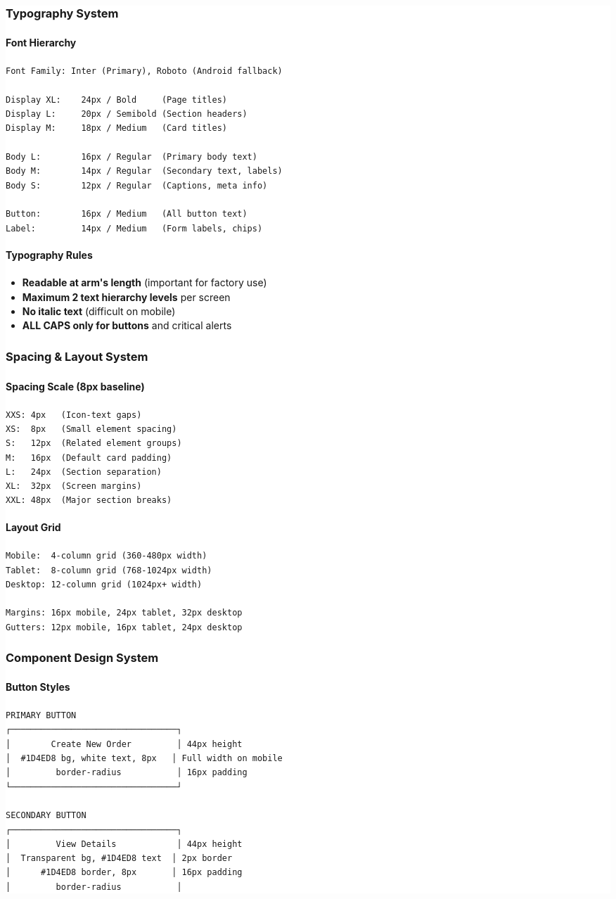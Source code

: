 ### Typography System

#### **Font Hierarchy**
```
Font Family: Inter (Primary), Roboto (Android fallback)

Display XL:    24px / Bold     (Page titles)
Display L:     20px / Semibold (Section headers)
Display M:     18px / Medium   (Card titles)

Body L:        16px / Regular  (Primary body text)
Body M:        14px / Regular  (Secondary text, labels)
Body S:        12px / Regular  (Captions, meta info)

Button:        16px / Medium   (All button text)
Label:         14px / Medium   (Form labels, chips)
```

#### **Typography Rules**
- **Readable at arm's length** (important for factory use)
- **Maximum 2 text hierarchy levels** per screen
- **No italic text** (difficult on mobile)
- **ALL CAPS only for buttons** and critical alerts

### Spacing & Layout System

#### **Spacing Scale (8px baseline)**
```
XXS: 4px   (Icon-text gaps)
XS:  8px   (Small element spacing)
S:   12px  (Related element groups)
M:   16px  (Default card padding)
L:   24px  (Section separation)
XL:  32px  (Screen margins)
XXL: 48px  (Major section breaks)
```

#### **Layout Grid**
```
Mobile:  4-column grid (360-480px width)
Tablet:  8-column grid (768-1024px width)  
Desktop: 12-column grid (1024px+ width)

Margins: 16px mobile, 24px tablet, 32px desktop
Gutters: 12px mobile, 16px tablet, 24px desktop
```

### Component Design System

#### **Button Styles**
```
PRIMARY BUTTON
┌─────────────────────────────────┐
│        Create New Order         │ 44px height
│  #1D4ED8 bg, white text, 8px   │ Full width on mobile
│         border-radius           │ 16px padding
└─────────────────────────────────┘

SECONDARY BUTTON  
┌─────────────────────────────────┐
│         View Details            │ 44px height
│  Transparent bg, #1D4ED8 text  │ 2px border
│      #1D4ED8 border, 8px       │ 16px padding
│         border-radius           │
```